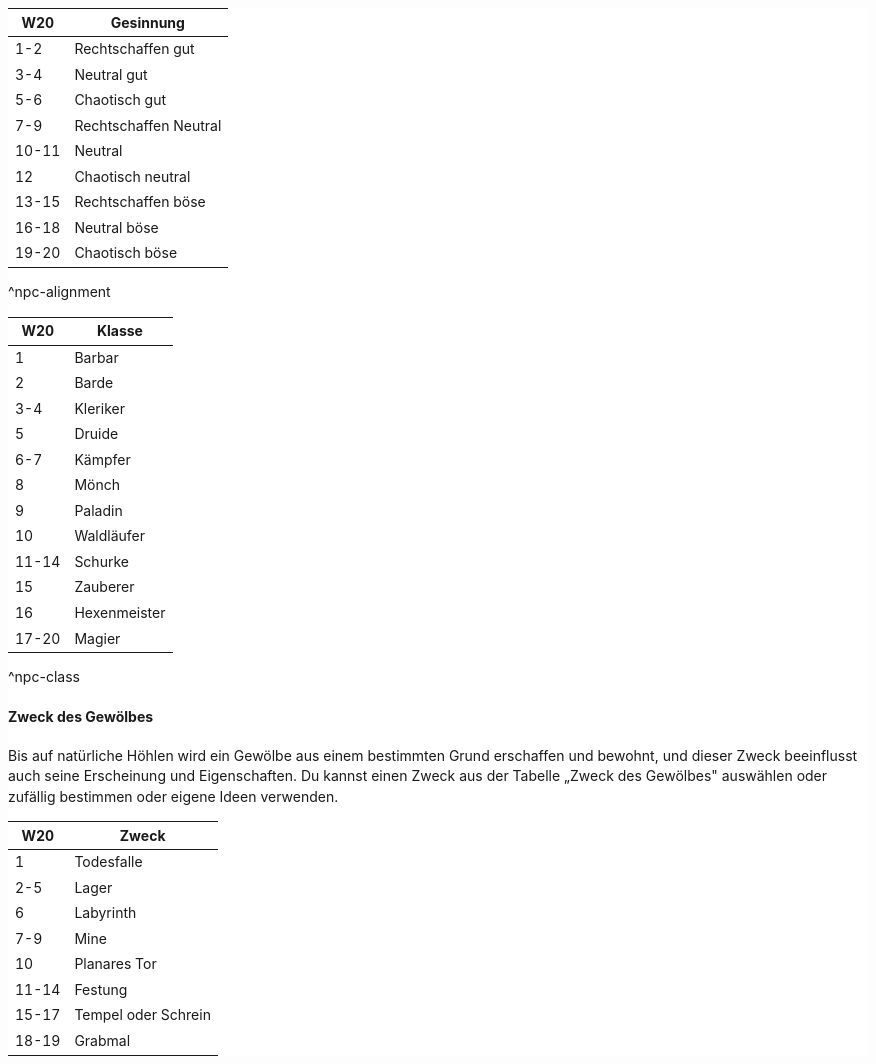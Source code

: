 | W20   | Gesinnung             |
| ----- | --------------------- |
| 1-2   | Rechtschaffen gut     |
| 3-4   | Neutral gut           |
| 5-6   | Chaotisch gut         |
| 7-9   | Rechtschaffen Neutral |
| 10-11 | Neutral               |
| 12    | Chaotisch neutral     |
| 13-15 | Rechtschaffen böse    |
| 16-18 | Neutral böse          |
| 19-20 | Chaotisch böse        | 
^npc-alignment

| W20   | Klasse       |
| ----- | ------------ |
| 1     | Barbar       |
| 2     | Barde        |
| 3-4   | Kleriker     |
| 5     | Druide       |
| 6-7   | Kämpfer      |
| 8     | Mönch        |
| 9     | Paladin      |
| 10    | Waldläufer   |
| 11-14 | Schurke      |
| 15    | Zauberer     |
| 16    | Hexenmeister |
| 17-20 | Magier       | 
^npc-class

#### Zweck des Gewölbes
Bis auf natürliche Höhlen wird ein Gewölbe aus einem bestimmten Grund erschaffen und bewohnt, und dieser Zweck beeinflusst auch seine Erscheinung und Eigenschaften. Du kannst einen Zweck aus der Tabelle „Zweck des Gewölbes" auswählen oder zufällig bestimmen oder eigene Ideen verwenden.

| W20   | Zweck               |
| ----- | ------------------- |
| 1     | Todesfalle          |
| 2-5   | Lager               |
| 6     | Labyrinth           |
| 7-9   | Mine                |
| 10    | Planares Tor        |
| 11-14 | Festung             |
| 15-17 | Tempel oder Schrein |
| 18-19 | Grabmal             |